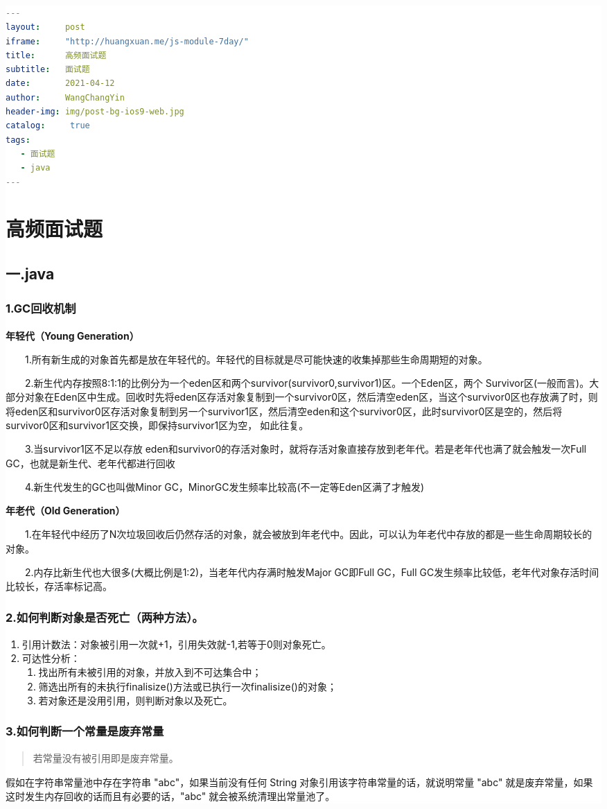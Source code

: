 ```yaml
---
layout:     post
iframe:     "http://huangxuan.me/js-module-7day/"
title:      高频面试题
subtitle:   面试题
date:       2021-04-12
author:     WangChangYin
header-img: img/post-bg-ios9-web.jpg
catalog: 	 true
tags:
   - 面试题
   - java
---
```


# 高频面试题

## 一.java

### 1.GC回收机制

**年轻代（Young Generation）**

　　1.所有新生成的对象首先都是放在年轻代的。年轻代的目标就是尽可能快速的收集掉那些生命周期短的对象。

　　2.新生代内存按照8:1:1的比例分为一个eden区和两个survivor(survivor0,survivor1)区。一个Eden区，两个 Survivor区(一般而言)。大部分对象在Eden区中生成。回收时先将eden区存活对象复制到一个survivor0区，然后清空eden区，当这个survivor0区也存放满了时，则将eden区和survivor0区存活对象复制到另一个survivor1区，然后清空eden和这个survivor0区，此时survivor0区是空的，然后将survivor0区和survivor1区交换，即保持survivor1区为空， 如此往复。

　　3.当survivor1区不足以存放 eden和survivor0的存活对象时，就将存活对象直接存放到老年代。若是老年代也满了就会触发一次Full GC，也就是新生代、老年代都进行回收

　　4.新生代发生的GC也叫做Minor GC，MinorGC发生频率比较高(不一定等Eden区满了才触发)

**年老代（Old Generation）**

　　1.在年轻代中经历了N次垃圾回收后仍然存活的对象，就会被放到年老代中。因此，可以认为年老代中存放的都是一些生命周期较长的对象。

　　2.内存比新生代也大很多(大概比例是1:2)，当老年代内存满时触发Major GC即Full GC，Full GC发生频率比较低，老年代对象存活时间比较长，存活率标记高。

### 2.如何判断对象是否死亡（两种方法）。

1. 引用计数法：对象被引用一次就+1，引用失效就-1,若等于0则对象死亡。
2. 可达性分析：
   1. 找出所有未被引用的对象，并放入到不可达集合中；
   2. 筛选出所有的未执行finalisize()方法或已执行一次finalisize()的对象；
   3. 若对象还是没用引用，则判断对象以及死亡。

### 3.如何判断一个常量是废弃常量

> 若常量没有被引用即是废弃常量。

假如在字符串常量池中存在字符串 "abc"，如果当前没有任何 String 对象引用该字符串常量的话，就说明常量 "abc" 就是废弃常量，如果这时发生内存回收的话而且有必要的话，"abc" 就会被系统清理出常量池了。

